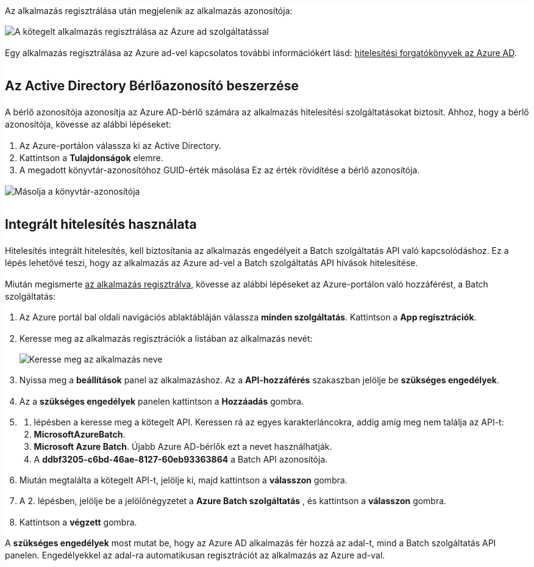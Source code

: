 Az alkalmazás regisztrálása után megjelenik az alkalmazás azonosítója:

![A kötegelt alkalmazás regisztrálása az Azure ad szolgáltatással](./media/batch-aad-auth/app-registration-data-plane.png)

Egy alkalmazás regisztrálása az Azure ad-vel kapcsolatos további információkért lásd: [hitelesítési forgatókönyvek az Azure AD](../active-directory/develop/active-directory-authentication-scenarios.md).

## <a name="get-the-tenant-id-for-your-active-directory"></a>Az Active Directory Bérlőazonosító beszerzése

A bérlő azonosítója azonosítja az Azure AD-bérlő számára az alkalmazás hitelesítési szolgáltatásokat biztosít. Ahhoz, hogy a bérlő azonosítója, kövesse az alábbi lépéseket:

1. Az Azure-portálon válassza ki az Active Directory.
2. Kattintson a **Tulajdonságok** elemre.
3. A megadott könyvtár-azonosítóhoz GUID-érték másolása Ez az érték rövidítése a bérlő azonosítója.

![Másolja a könyvtár-azonosítója](./media/batch-aad-auth/aad-directory-id.png)


## <a name="use-integrated-authentication"></a>Integrált hitelesítés használata

Hitelesítés integrált hitelesítés, kell biztosítania az alkalmazás engedélyeit a Batch szolgáltatás API való kapcsolódáshoz. Ez a lépés lehetővé teszi, hogy az alkalmazás az Azure ad-vel a Batch szolgáltatás API hívások hitelesítése.

Miután megismerte [az alkalmazás regisztrálva](#register-your-application-with-an-azure-ad-tenant), kövesse az alábbi lépéseket az Azure-portálon való hozzáférést, a Batch szolgáltatás:

1. Az Azure portál bal oldali navigációs ablaktábláján válassza **minden szolgáltatás**. Kattintson a **App regisztrációk**.
2. Keresse meg az alkalmazás regisztrációk a listában az alkalmazás nevét:

    ![Keresse meg az alkalmazás neve](./media/batch-aad-auth/search-app-registration.png)

3. Nyissa meg a **beállítások** panel az alkalmazáshoz. Az a **API-hozzáférés** szakaszban jelölje be **szükséges engedélyek**.
4. Az a **szükséges engedélyek** panelen kattintson a **Hozzáadás** gombra.
5. 1. lépésben a keresse meg a kötegelt API. Keressen rá az egyes karakterláncokra, addig amíg meg nem találja az API-t:
    1. **MicrosoftAzureBatch**.
    2. **Microsoft Azure Batch**. Újabb Azure AD-bérlők ezt a nevet használhatják.
    3. A **ddbf3205-c6bd-46ae-8127-60eb93363864** a Batch API azonosítója. 
6. Miután megtalálta a kötegelt API-t, jelölje ki, majd kattintson a **válasszon** gombra.
6. A 2. lépésben, jelölje be a jelölőnégyzetet a **Azure Batch szolgáltatás** , és kattintson a **válasszon** gombra.
7. Kattintson a **végzett** gombra.

A **szükséges engedélyek** most mutat be, hogy az Azure AD alkalmazás fér hozzá az adal-t, mind a Batch szolgáltatás API panelen. Engedélyekkel az adal-ra automatikusan regisztrációt az alkalmazás az Azure ad-val.
